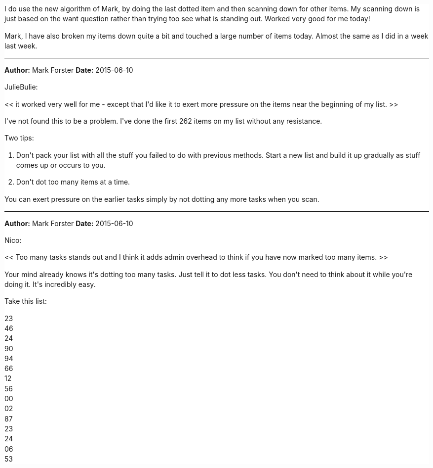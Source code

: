 I do use the new algorithm of Mark, by doing the last dotted item and then scanning down for other items. My scanning down is just based on the want question rather than trying too see what is standing out. Worked very good for me today!  
  
Mark, I have also broken my items down quite a bit and touched a large number of items today. Almost the same as I did in a week last week.

---

**Author:** Mark Forster
**Date:** 2015-06-10

JulieBulie:  
  
<< it worked very well for me - except that I'd like it to exert more pressure on the items near the beginning of my list. >>  
  
I've not found this to be a problem. I've done the first 262 items on my list without any resistance.  
  
Two tips:  
  
1) Don't pack your list with all the stuff you failed to do with previous methods. Start a new list and build it up gradually as stuff comes up or occurs to you.  
  
2) Don't dot too many items at a time.  
  
You can exert pressure on the earlier tasks simply by not dotting any more tasks when you scan.

---

**Author:** Mark Forster
**Date:** 2015-06-10

Nico:  
  
<< Too many tasks stands out and I think it adds admin overhead to think if you have now marked too many items. >>  
  
Your mind already knows it's dotting too many tasks. Just tell it to dot less tasks. You don't need to think about it while you're doing it. It's incredibly easy.  
  
Take this list:  
  
23  
46  
24  
90  
94  
66  
12  
56  
00  
02  
87  
23  
24  
06  
53  
  